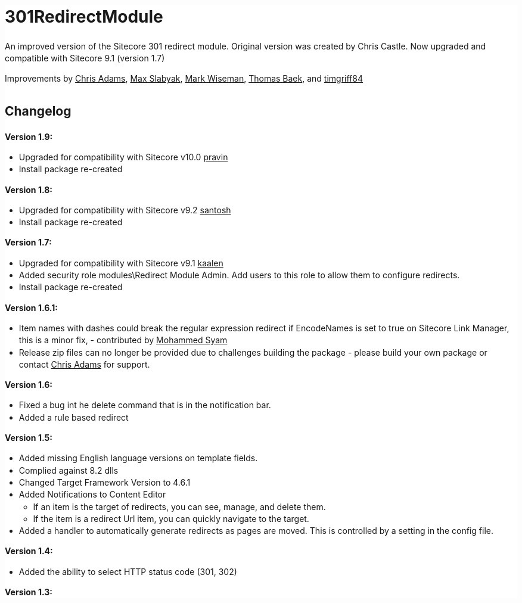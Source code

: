 301RedirectModule
=================

An improved version of the Sitecore 301 redirect module. Original version was created by Chris Castle.
Now upgraded and compatible with Sitecore 9.1 (version 1.7)

Improvements by [Chris Adams](http://github.com/thecadams/), [Max Slabyak](https://github.com/maxslabyak), [Mark Wiseman](https://github.com/mawiseman), [Thomas Baek](https://github.com/ThomasBaek), and [timgriff84](https://github.com/timgriff84)

## Changelog ##
**Version 1.9:**
* Upgraded for compatibility with Sitecore v10.0 [pravin](https://github.com/pravinpagare)
* Install package re-created

**Version 1.8:**
* Upgraded for compatibility with Sitecore v9.2 [santosh](https://github.com/poojarsn)
* Install package re-created


**Version 1.7:**
* Upgraded for compatibility with Sitecore v9.1 [kaalen](https://github.com/kaalen)
* Added security role modules\Redirect Module Admin. Add users to this role to allow them to configure redirects.
* Install package re-created

**Version 1.6.1:**

* Item names with dashes could break the regular expression redirect if EncodeNames is set to true on Sitecore Link Manager, this is a minor fix, - contributed by [Mohammed Syam](https://github.com/Mohamed-Syam)
* Release zip files can no longer be provided due to challenges building the package - please build your own package or contact [Chris Adams](http://github.com/thecadams/) for support.

**Version 1.6:**

* Fixed a bug int he delete command that is in the notification bar.
* Added a rule based redirect

**Version 1.5:**

* Added missing English language versions on template fields.
* Complied against 8.2 dlls
* Changed Target Framework Version to 4.6.1
* Added Notifications to Content Editor
  - If an item is the target of redirects, you can see, manage, and delete them.
  - If the item is a redirect Url item, you can quickly navigate to the target.
* Added a handler to automatically generate redirects as pages are moved. This is controlled by a setting in the config file.

**Version 1.4:**

* Added the ability to select HTTP status code (301, 302)

**Version 1.3:**
